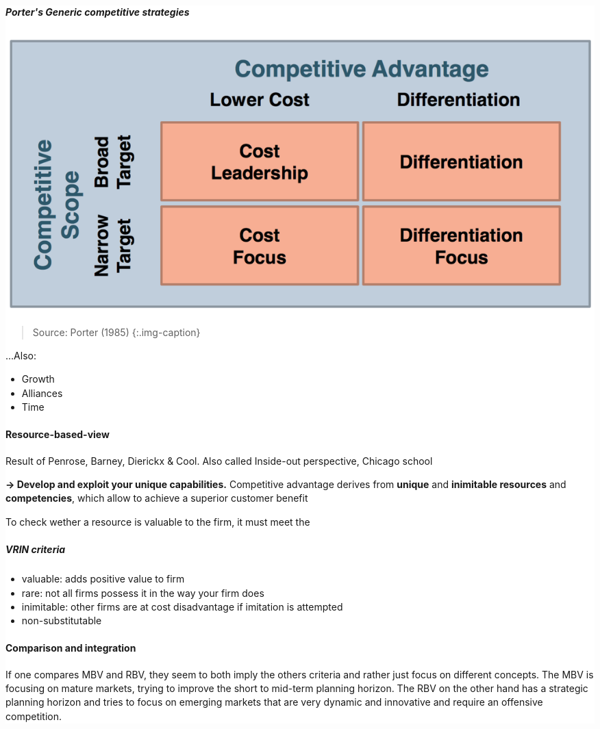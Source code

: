 ##### Porter's Generic competitive strategies


![competitive strategies by porter](/images/2016-02-10-digital-transformation-chapter-2-summary/1.png)
>Source: Porter (1985)
{:.img-caption}

...Also: 

* Growth
* Alliances
* Time

#### Resource-based-view

Result of Penrose, Barney, Dierickx & Cool. Also called Inside-out perspective, Chicago school

**→ Develop and exploit your unique capabilities.** Competitive advantage derives from **unique** and **inimitable resources** and **competencies**, which allow to achieve a superior customer benefit

To check wether a resource is valuable to the firm, it must meet the 

##### VRIN criteria

* valuable: adds positive value to firm
* rare: not all firms possess it in the way your firm does
* inimitable: other firms are at cost disadvantage if imitation is attempted
* non-substitutable

#### Comparison and integration

If one compares MBV and RBV, they seem to both imply the others criteria and rather just focus on different concepts. The MBV is focusing on mature markets, trying to improve the short to mid-term planning horizon. The RBV on the other hand has a strategic planning horizon and tries to focus on emerging markets that are very dynamic and innovative and require an offensive competition. 

